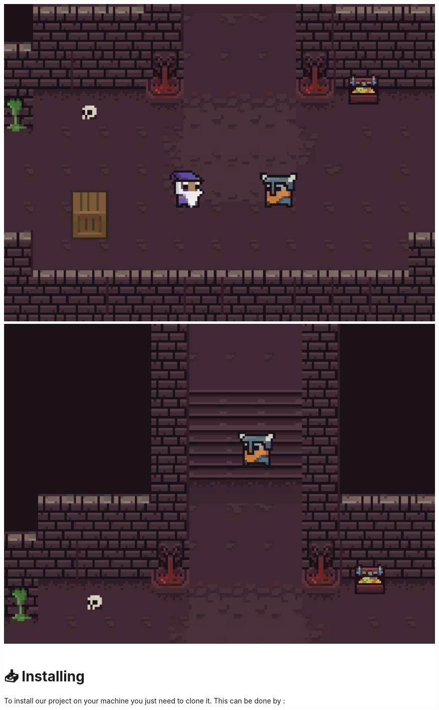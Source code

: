   <img src="Pictures/Game_pic1.png" width=1000px>
  <img src="Pictures/Game_pic2.png" width=1000px>
</div>
<h1> 📥 Installing </h1>
<p> To install our project on your machine you just need to clone it. This can be done by : </p>